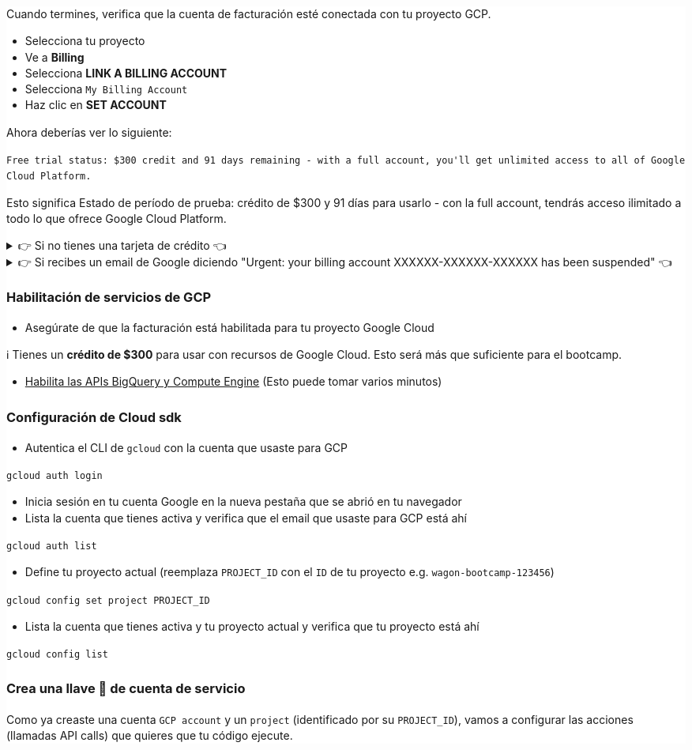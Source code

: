 Cuando termines, verifica que la cuenta de facturación esté conectada con tu proyecto GCP.

- Selecciona tu proyecto
- Ve a **Billing**
- Selecciona **LINK A BILLING ACCOUNT**
- Selecciona `My Billing Account`
- Haz clic en **SET ACCOUNT**

Ahora deberías ver lo siguiente:

```
Free trial status: $300 credit and 91 days remaining - with a full account, you'll get unlimited access to all of Google Cloud Platform.
```

Esto significa Estado de período de prueba: crédito de $300 y 91 días para usarlo - con la full account, tendrás acceso ilimitado a todo lo que ofrece Google Cloud Platform.

<details><summary>👉 Si no tienes una tarjeta de crédito 👈</summary></details>

<details><summary>👉 Si recibes un email de Google diciendo "Urgent: your billing account XXXXXX-XXXXXX-XXXXXX has been suspended" 👈</summary></details>

### Habilitación de servicios de GCP

- Asegúrate de que la facturación está habilitada para tu proyecto Google Cloud

ℹ️ Tienes un **crédito de $300** para usar con recursos de Google Cloud. Esto será más que suficiente para el bootcamp.

- [Habilita las APIs BigQuery y Compute Engine](https://console.cloud.google.com/flows/enableapi?apiid=bigquery,compute) (Esto puede tomar varios minutos)

### Configuración de Cloud sdk

- Autentica el CLI de `gcloud` con la cuenta que usaste para GCP
```bash
gcloud auth login
```
- Inicia sesión en tu cuenta Google en la nueva pestaña que se abrió en tu navegador
- Lista la cuenta que tienes activa y verifica que el email que usaste para GCP está ahí
```bash
gcloud auth list
```
- Define tu proyecto actual (reemplaza `PROJECT_ID` con el `ID` de tu proyecto e.g. `wagon-bootcamp-123456`)
```bash
gcloud config set project PROJECT_ID
```
- Lista la cuenta que tienes activa y tu proyecto actual y verifica que tu proyecto está ahí
```bash
gcloud config list
```

### Crea una llave 🔑 de cuenta de servicio

Como ya creaste una cuenta `GCP account` y un `project` (identificado por su `PROJECT_ID`), vamos a configurar las acciones (llamadas API calls) que quieres que tu código ejecute.
